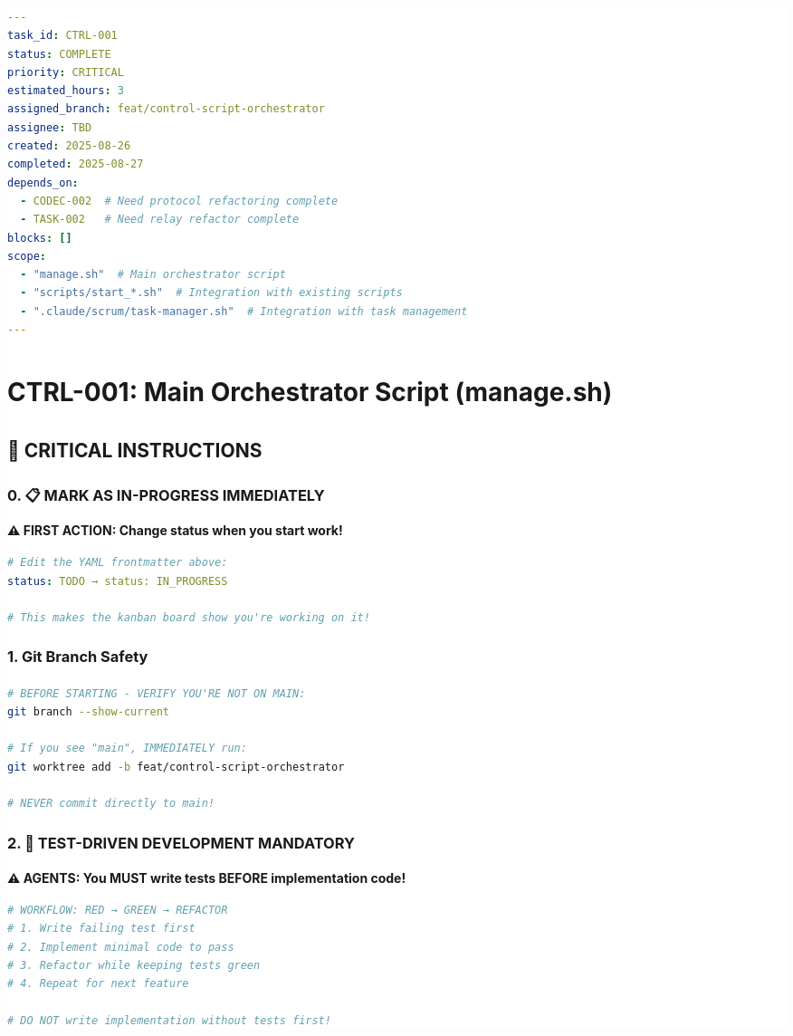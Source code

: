 ```yaml
---
task_id: CTRL-001
status: COMPLETE
priority: CRITICAL
estimated_hours: 3
assigned_branch: feat/control-script-orchestrator
assignee: TBD
created: 2025-08-26
completed: 2025-08-27
depends_on:
  - CODEC-002  # Need protocol refactoring complete
  - TASK-002   # Need relay refactor complete
blocks: []
scope:
  - "manage.sh"  # Main orchestrator script
  - "scripts/start_*.sh"  # Integration with existing scripts
  - ".claude/scrum/task-manager.sh"  # Integration with task management
---
```


# CTRL-001: Main Orchestrator Script (manage.sh)

## 🔴 CRITICAL INSTRUCTIONS

### 0. 📋 MARK AS IN-PROGRESS IMMEDIATELY
**⚠️ FIRST ACTION: Change status when you start work!**
```yaml
# Edit the YAML frontmatter above:
status: TODO → status: IN_PROGRESS

# This makes the kanban board show you're working on it!
```

### 1. Git Branch Safety
```bash
# BEFORE STARTING - VERIFY YOU'RE NOT ON MAIN:
git branch --show-current

# If you see "main", IMMEDIATELY run:
git worktree add -b feat/control-script-orchestrator

# NEVER commit directly to main!
```

### 2. 🧪 TEST-DRIVEN DEVELOPMENT MANDATORY
**⚠️ AGENTS: You MUST write tests BEFORE implementation code!**
```bash
# WORKFLOW: RED → GREEN → REFACTOR
# 1. Write failing test first
# 2. Implement minimal code to pass
# 3. Refactor while keeping tests green
# 4. Repeat for next feature

# DO NOT write implementation without tests first!
```

